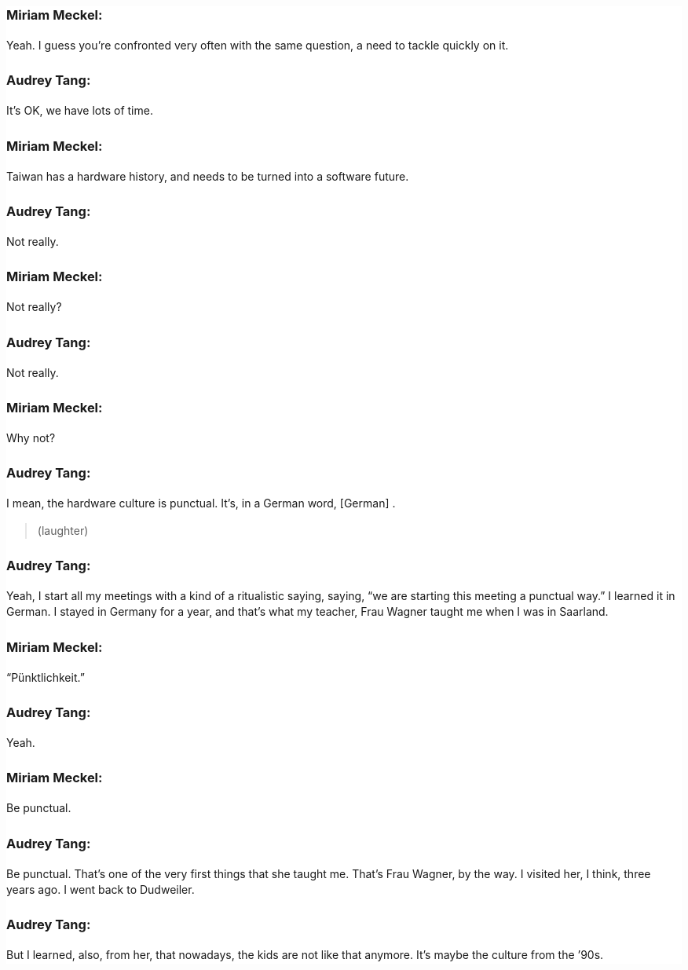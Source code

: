 ### Miriam Meckel:
Yeah. I guess you’re confronted very often with the same question, a need to tackle quickly on it.

### Audrey Tang:
It’s OK, we have lots of time.

### Miriam Meckel:
Taiwan has a hardware history, and needs to be turned into a software future.

### Audrey Tang:
Not really.

### Miriam Meckel:
Not really?

### Audrey Tang:
Not really.

### Miriam Meckel:
Why not?

### Audrey Tang:
I mean, the hardware culture is punctual. It’s, in a German word, \[German\] .

> (laughter)

### Audrey Tang:
Yeah, I start all my meetings with a kind of a ritualistic saying, saying, “we are starting this meeting a punctual way.” I learned it in German. I stayed in Germany for a year, and that’s what my teacher, Frau Wagner taught me when I was in Saarland.

### Miriam Meckel:
“Pünktlichkeit.”

### Audrey Tang:
Yeah.

### Miriam Meckel:
Be punctual.

### Audrey Tang:
Be punctual. That’s one of the very first things that she taught me. That’s Frau Wagner, by the way. I visited her, I think, three years ago. I went back to Dudweiler.

### Audrey Tang:
But I learned, also, from her, that nowadays, the kids are not like that anymore. It’s maybe the culture from the ’90s.
